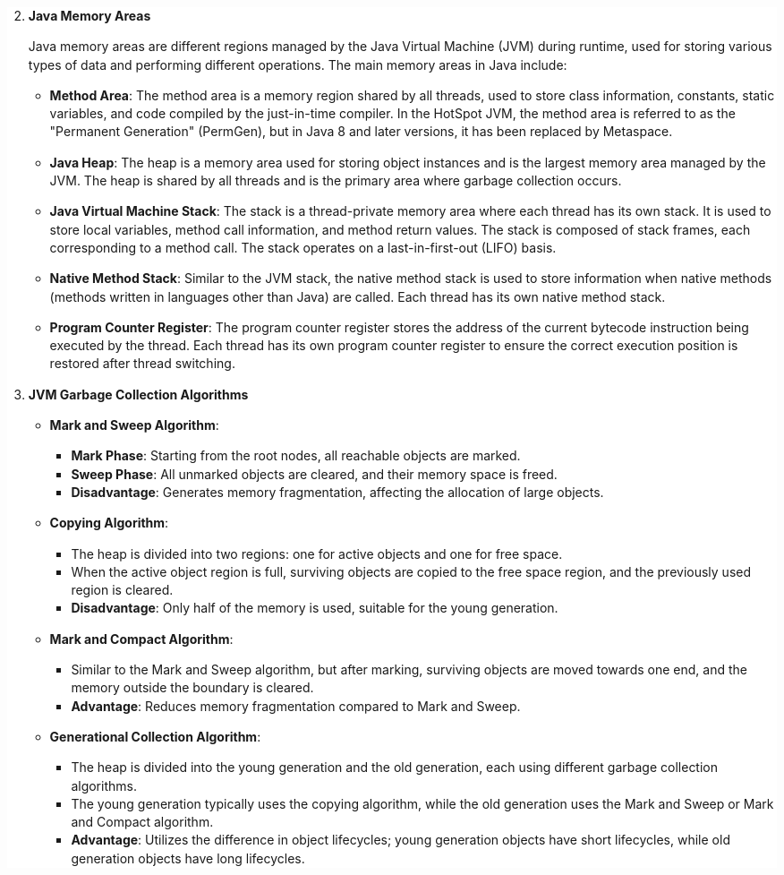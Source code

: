 2. **Java Memory Areas**

   Java memory areas are different regions managed by the Java Virtual Machine (JVM) during runtime, used for storing various types of data and performing different operations. The main memory areas in Java include:

   - **Method Area**:
     The method area is a memory region shared by all threads, used to store class information, constants, static variables, and code compiled by the just-in-time compiler. In the HotSpot JVM, the method area is referred to as the "Permanent Generation" (PermGen), but in Java 8 and later versions, it has been replaced by Metaspace.

   - **Java Heap**:
     The heap is a memory area used for storing object instances and is the largest memory area managed by the JVM. The heap is shared by all threads and is the primary area where garbage collection occurs.

   - **Java Virtual Machine Stack**:
     The stack is a thread-private memory area where each thread has its own stack. It is used to store local variables, method call information, and method return values. The stack is composed of stack frames, each corresponding to a method call. The stack operates on a last-in-first-out (LIFO) basis.

   - **Native Method Stack**:
     Similar to the JVM stack, the native method stack is used to store information when native methods (methods written in languages other than Java) are called. Each thread has its own native method stack.

   - **Program Counter Register**:
     The program counter register stores the address of the current bytecode instruction being executed by the thread. Each thread has its own program counter register to ensure the correct execution position is restored after thread switching.

3. **JVM Garbage Collection Algorithms**

   - **Mark and Sweep Algorithm**:
     - **Mark Phase**: Starting from the root nodes, all reachable objects are marked.
     - **Sweep Phase**: All unmarked objects are cleared, and their memory space is freed.
     - **Disadvantage**: Generates memory fragmentation, affecting the allocation of large objects.

   - **Copying Algorithm**:
     - The heap is divided into two regions: one for active objects and one for free space.
     - When the active object region is full, surviving objects are copied to the free space region, and the previously used region is cleared.
     - **Disadvantage**: Only half of the memory is used, suitable for the young generation.

   - **Mark and Compact Algorithm**:
     - Similar to the Mark and Sweep algorithm, but after marking, surviving objects are moved towards one end, and the memory outside the boundary is cleared.
     - **Advantage**: Reduces memory fragmentation compared to Mark and Sweep.

   - **Generational Collection Algorithm**:
     - The heap is divided into the young generation and the old generation, each using different garbage collection algorithms.
     - The young generation typically uses the copying algorithm, while the old generation uses the Mark and Sweep or Mark and Compact algorithm.
     - **Advantage**: Utilizes the difference in object lifecycles; young generation objects have short lifecycles, while old generation objects have long lifecycles.
